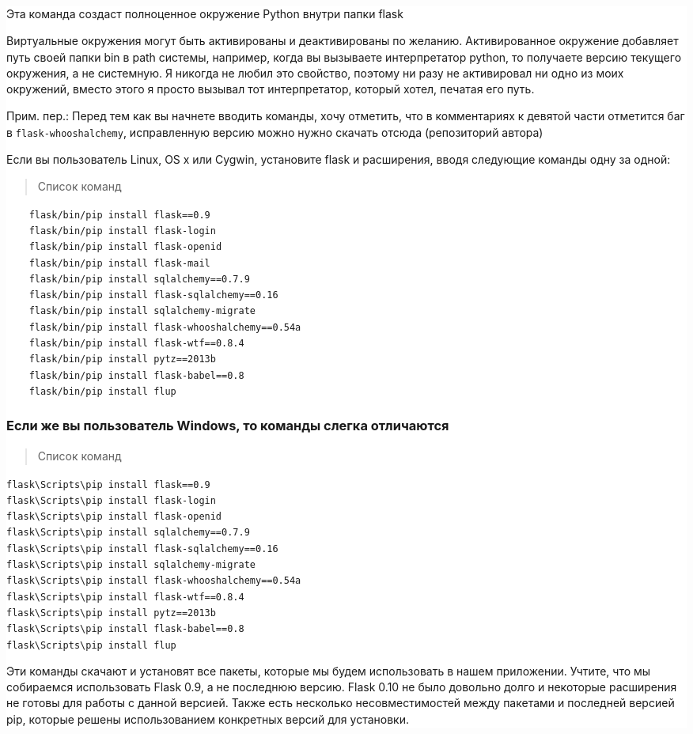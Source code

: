 Эта команда создаст полноценное окружение Python внутри папки flask

Виртуальные окружения могут быть активированы и деактивированы по желанию. Активированное окружение добавляет путь своей
папки bin в path системы, например, когда вы вызываете интерпретатор python, то получаете версию текущего окружения,
а не системную. Я никогда не любил это свойство, поэтому ни разу не активировал ни одно из моих окружений,
вместо этого я просто вызывал тот интерпретатор, который хотел, печатая его путь.

Прим. пер.: Перед тем как вы начнете вводить команды, хочу отметить, что в комментариях к девятой части отметится баг
в `flask-whooshalchemy`, исправленную версию можно нужно скачать отсюда (репозиторий автора)

Если вы пользователь Linux, OS x или Cygwin, установите flask и расширения, вводя следующие команды одну за одной:
>Список команд

        flask/bin/pip install flask==0.9
        flask/bin/pip install flask-login
        flask/bin/pip install flask-openid        
        flask/bin/pip install flask-mail        
        flask/bin/pip install sqlalchemy==0.7.9        
        flask/bin/pip install flask-sqlalchemy==0.16        
        flask/bin/pip install sqlalchemy-migrate        
        flask/bin/pip install flask-whooshalchemy==0.54a        
        flask/bin/pip install flask-wtf==0.8.4        
        flask/bin/pip install pytz==2013b        
        flask/bin/pip install flask-babel==0.8        
        flask/bin/pip install flup

### Если же вы пользователь Windows, то команды слегка отличаются

> Список команд

    flask\Scripts\pip install flask==0.9
    flask\Scripts\pip install flask-login
    flask\Scripts\pip install flask-openid
    flask\Scripts\pip install sqlalchemy==0.7.9
    flask\Scripts\pip install flask-sqlalchemy==0.16
    flask\Scripts\pip install sqlalchemy-migrate
    flask\Scripts\pip install flask-whooshalchemy==0.54a
    flask\Scripts\pip install flask-wtf==0.8.4
    flask\Scripts\pip install pytz==2013b
    flask\Scripts\pip install flask-babel==0.8
    flask\Scripts\pip install flup

Эти команды скачают и установят все пакеты, которые мы будем использовать в нашем приложении.
Учтите, что мы собираемся использовать Flask 0.9, а не последнюю версию. Flask 0.10 не было довольно долго и некоторые
расширения не готовы для работы с данной версией. Также есть несколько несовместимостей между пакетами и последней
версией pip, которые решены использованием конкретных версий для установки.

